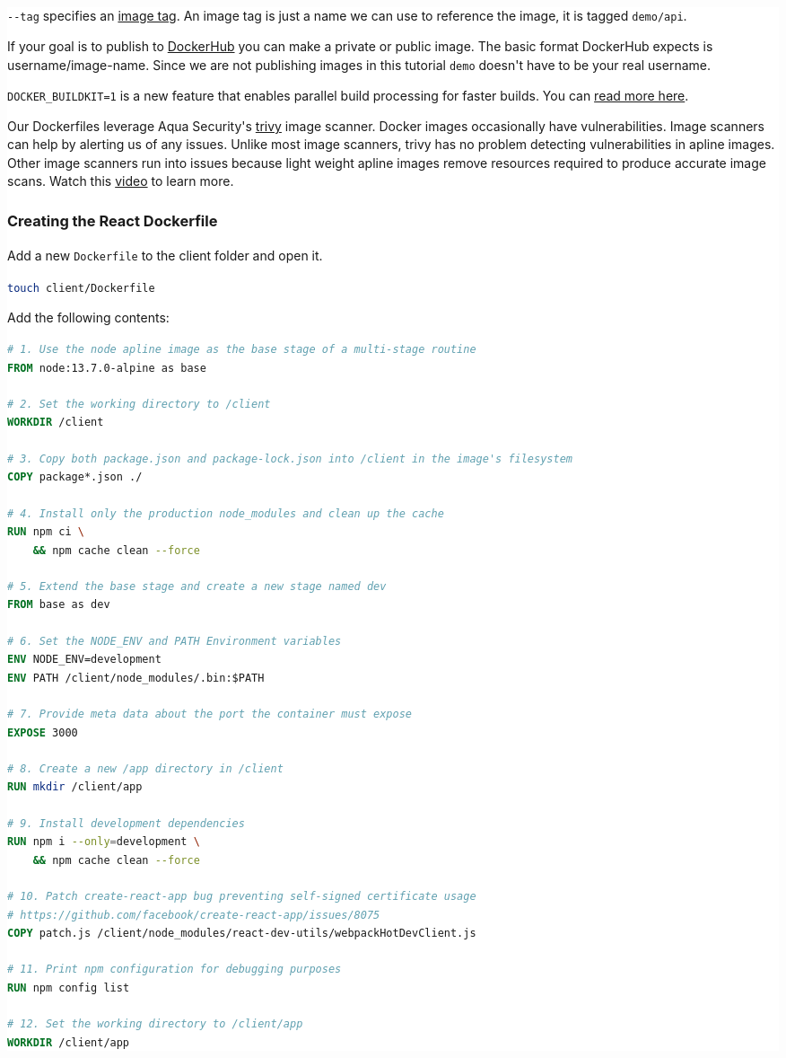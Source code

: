 `--tag` specifies an [image tag](https://docs.docker.com/engine/reference/commandline/tag/). An image tag is just a name we can use to reference the image, it is tagged `demo/api`.

If your goal is to publish to [DockerHub](https://hub.docker.com/) you can make a private or public image. The basic format DockerHub expects is username/image-name. Since we are not publishing images in this tutorial `demo` doesn't have to be your real username.

`DOCKER_BUILDKIT=1` is a new feature that enables parallel build processing for faster builds. You can [read more here](https://brianchristner.io/what-is-docker-buildkit/).

Our Dockerfiles leverage Aqua Security's [trivy](https://github.com/aquasecurity/trivy) image scanner. Docker images occasionally have vulnerabilities. Image scanners can help by alerting us of any issues. Unlike most image scanners, trivy has no problem detecting vulnerabilities in apline images. Other image scanners run into issues because light weight apline images remove resources required to produce accurate image scans. Watch this [video](https://youtu.be/UMtyHmu3_Do?t=211) to learn more.

### Creating the React Dockerfile

Add a new `Dockerfile` to the client folder and open it.

```bash
touch client/Dockerfile
```

Add the following contents:

```Dockerfile
# 1. Use the node apline image as the base stage of a multi-stage routine
FROM node:13.7.0-alpine as base

# 2. Set the working directory to /client
WORKDIR /client

# 3. Copy both package.json and package-lock.json into /client in the image's filesystem
COPY package*.json ./

# 4. Install only the production node_modules and clean up the cache
RUN npm ci \
    && npm cache clean --force

# 5. Extend the base stage and create a new stage named dev
FROM base as dev

# 6. Set the NODE_ENV and PATH Environment variables
ENV NODE_ENV=development
ENV PATH /client/node_modules/.bin:$PATH

# 7. Provide meta data about the port the container must expose
EXPOSE 3000

# 8. Create a new /app directory in /client
RUN mkdir /client/app

# 9. Install development dependencies
RUN npm i --only=development \
    && npm cache clean --force

# 10. Patch create-react-app bug preventing self-signed certificate usage
# https://github.com/facebook/create-react-app/issues/8075
COPY patch.js /client/node_modules/react-dev-utils/webpackHotDevClient.js

# 11. Print npm configuration for debugging purposes
RUN npm config list

# 12. Set the working directory to /client/app
WORKDIR /client/app

```